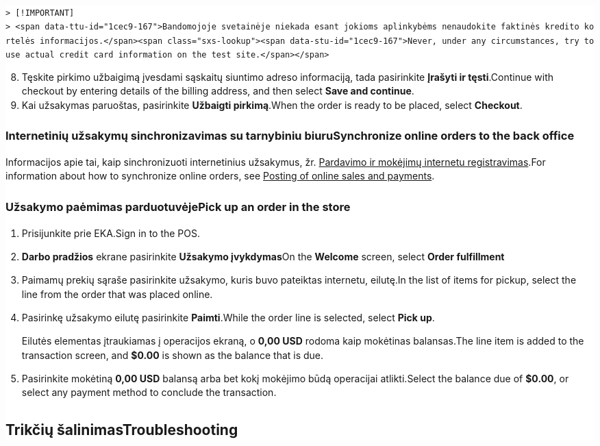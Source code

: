     > [!IMPORTANT]
    > <span data-ttu-id="1cec9-167">Bandomojoje svetainėje niekada esant jokioms aplinkybėms nenaudokite faktinės kredito kortelės informacijos.</span><span class="sxs-lookup"><span data-stu-id="1cec9-167">Never, under any circumstances, try to use actual credit card information on the test site.</span></span>

8. <span data-ttu-id="1cec9-168">Tęskite pirkimo užbaigimą įvesdami sąskaitų siuntimo adreso informaciją, tada pasirinkite **Įrašyti ir tęsti**.</span><span class="sxs-lookup"><span data-stu-id="1cec9-168">Continue with checkout by entering details of the billing address, and then select **Save and continue**.</span></span>
9. <span data-ttu-id="1cec9-169">Kai užsakymas paruoštas, pasirinkite **Užbaigti pirkimą**.</span><span class="sxs-lookup"><span data-stu-id="1cec9-169">When the order is ready to be placed, select **Checkout**.</span></span>

### <a name="synchronize-online-orders-to-the-back-office"></a><span data-ttu-id="1cec9-170">Internetinių užsakymų sinchronizavimas su tarnybiniu biuru</span><span class="sxs-lookup"><span data-stu-id="1cec9-170">Synchronize online orders to the back office</span></span>

<span data-ttu-id="1cec9-171">Informacijos apie tai, kaip sinchronizuoti internetinius užsakymus, žr. [Pardavimo ir mokėjimų internetu registravimas](https://docs.microsoft.com/dynamics365/commerce/tasks/posting-online-sales-payments).</span><span class="sxs-lookup"><span data-stu-id="1cec9-171">For information about how to synchronize online orders, see [Posting of online sales and payments](https://docs.microsoft.com/dynamics365/commerce/tasks/posting-online-sales-payments).</span></span>

### <a name="pick-up-an-order-in-the-store"></a><span data-ttu-id="1cec9-172">Užsakymo paėmimas parduotuvėje</span><span class="sxs-lookup"><span data-stu-id="1cec9-172">Pick up an order in the store</span></span>

1. <span data-ttu-id="1cec9-173">Prisijunkite prie EKA.</span><span class="sxs-lookup"><span data-stu-id="1cec9-173">Sign in to the POS.</span></span>
2. <span data-ttu-id="1cec9-174">**Darbo pradžios** ekrane pasirinkite **Užsakymo įvykdymas**</span><span class="sxs-lookup"><span data-stu-id="1cec9-174">On the **Welcome** screen, select **Order fulfillment**</span></span>
3. <span data-ttu-id="1cec9-175">Paimamų prekių sąraše pasirinkite užsakymo, kuris buvo pateiktas internetu, eilutę.</span><span class="sxs-lookup"><span data-stu-id="1cec9-175">In the list of items for pickup, select the line from the order that was placed online.</span></span>
4. <span data-ttu-id="1cec9-176">Pasirinkę užsakymo eilutę pasirinkite **Paimti**.</span><span class="sxs-lookup"><span data-stu-id="1cec9-176">While the order line is selected, select **Pick up**.</span></span>

    <span data-ttu-id="1cec9-177">Eilutės elementas įtraukiamas į operacijos ekraną, o **0,00 USD** rodoma kaip mokėtinas balansas.</span><span class="sxs-lookup"><span data-stu-id="1cec9-177">The line item is added to the transaction screen, and **$0.00** is shown as the balance that is due.</span></span>

5. <span data-ttu-id="1cec9-178">Pasirinkite mokėtiną **0,00 USD** balansą arba bet kokį mokėjimo būdą operacijai atlikti.</span><span class="sxs-lookup"><span data-stu-id="1cec9-178">Select the balance due of **$0.00**, or select any payment method to conclude the transaction.</span></span>

## <a name="troubleshooting"></a><span data-ttu-id="1cec9-179">Trikčių šalinimas</span><span class="sxs-lookup"><span data-stu-id="1cec9-179">Troubleshooting</span></span>
